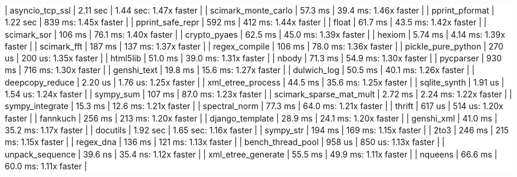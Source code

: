 | asyncio_tcp_ssl          | 2.11 sec                                                    | 1.44 sec: 1.47x faster                                                     |
| scimark_monte_carlo      | 57.3 ms                                                     | 39.4 ms: 1.46x faster                                                      |
| pprint_pformat           | 1.22 sec                                                    | 839 ms: 1.45x faster                                                       |
| pprint_safe_repr         | 592 ms                                                      | 412 ms: 1.44x faster                                                       |
| float                    | 61.7 ms                                                     | 43.5 ms: 1.42x faster                                                      |
| scimark_sor              | 106 ms                                                      | 76.1 ms: 1.40x faster                                                      |
| crypto_pyaes             | 62.5 ms                                                     | 45.0 ms: 1.39x faster                                                      |
| hexiom                   | 5.74 ms                                                     | 4.14 ms: 1.39x faster                                                      |
| scimark_fft              | 187 ms                                                      | 137 ms: 1.37x faster                                                       |
| regex_compile            | 106 ms                                                      | 78.0 ms: 1.36x faster                                                      |
| pickle_pure_python       | 270 us                                                      | 200 us: 1.35x faster                                                       |
| html5lib                 | 51.0 ms                                                     | 39.0 ms: 1.31x faster                                                      |
| nbody                    | 71.3 ms                                                     | 54.9 ms: 1.30x faster                                                      |
| pycparser                | 930 ms                                                      | 716 ms: 1.30x faster                                                       |
| genshi_text              | 19.8 ms                                                     | 15.6 ms: 1.27x faster                                                      |
| dulwich_log              | 50.5 ms                                                     | 40.1 ms: 1.26x faster                                                      |
| deepcopy_reduce          | 2.20 us                                                     | 1.76 us: 1.25x faster                                                      |
| xml_etree_process        | 44.5 ms                                                     | 35.6 ms: 1.25x faster                                                      |
| sqlite_synth             | 1.91 us                                                     | 1.54 us: 1.24x faster                                                      |
| sympy_sum                | 107 ms                                                      | 87.0 ms: 1.23x faster                                                      |
| scimark_sparse_mat_mult  | 2.72 ms                                                     | 2.24 ms: 1.22x faster                                                      |
| sympy_integrate          | 15.3 ms                                                     | 12.6 ms: 1.21x faster                                                      |
| spectral_norm            | 77.3 ms                                                     | 64.0 ms: 1.21x faster                                                      |
| thrift                   | 617 us                                                      | 514 us: 1.20x faster                                                       |
| fannkuch                 | 256 ms                                                      | 213 ms: 1.20x faster                                                       |
| django_template          | 28.9 ms                                                     | 24.1 ms: 1.20x faster                                                      |
| genshi_xml               | 41.0 ms                                                     | 35.2 ms: 1.17x faster                                                      |
| docutils                 | 1.92 sec                                                    | 1.65 sec: 1.16x faster                                                     |
| sympy_str                | 194 ms                                                      | 169 ms: 1.15x faster                                                       |
| 2to3                     | 246 ms                                                      | 215 ms: 1.15x faster                                                       |
| regex_dna                | 136 ms                                                      | 121 ms: 1.13x faster                                                       |
| bench_thread_pool        | 958 us                                                      | 850 us: 1.13x faster                                                       |
| unpack_sequence          | 39.6 ns                                                     | 35.4 ns: 1.12x faster                                                      |
| xml_etree_generate       | 55.5 ms                                                     | 49.9 ms: 1.11x faster                                                      |
| nqueens                  | 66.6 ms                                                     | 60.0 ms: 1.11x faster                                                      |